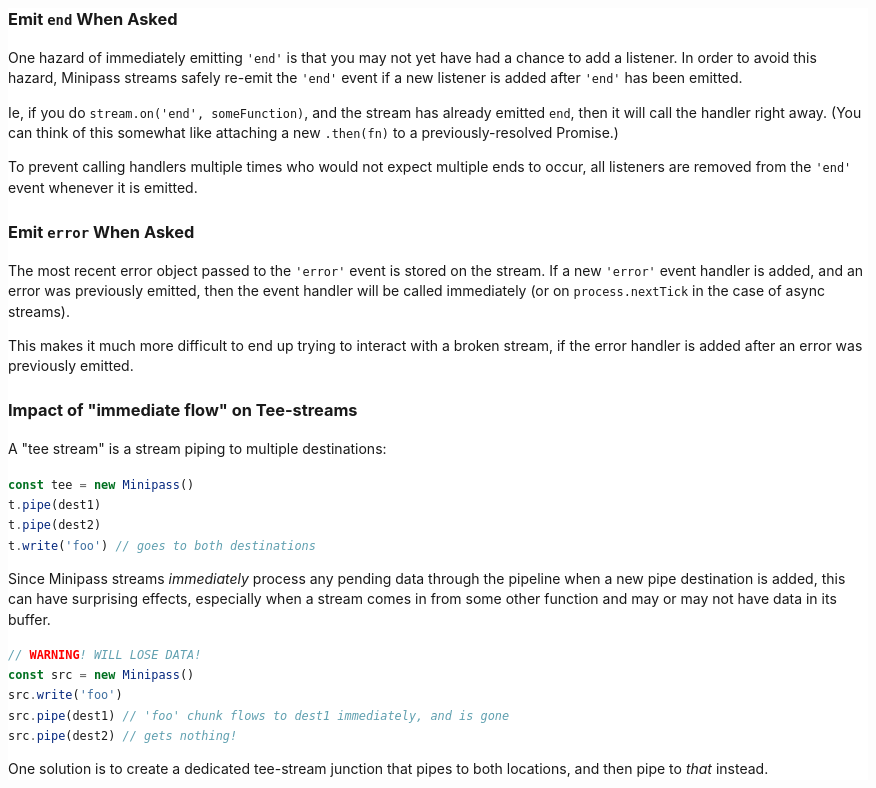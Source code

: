 ### Emit `end` When Asked

One hazard of immediately emitting `'end'` is that you may not yet have had a chance to add a listener. In order to
avoid this hazard, Minipass streams safely re-emit the `'end'` event if a new listener is added after
`'end'` has been emitted.

Ie, if you do `stream.on('end', someFunction)`, and the stream has already emitted `end`, then it will call the handler
right away.  (You can think of this somewhat like attaching a new `.then(fn)` to a previously-resolved Promise.)

To prevent calling handlers multiple times who would not expect multiple ends to occur, all listeners are removed from
the `'end'` event whenever it is emitted.

### Emit `error` When Asked

The most recent error object passed to the `'error'` event is stored on the stream. If a new `'error'` event handler is
added, and an error was previously emitted, then the event handler will be called immediately (or on `process.nextTick`
in the case of async streams).

This makes it much more difficult to end up trying to interact with a broken stream, if the error handler is added after
an error was previously emitted.

### Impact of "immediate flow" on Tee-streams

A "tee stream" is a stream piping to multiple destinations:

```js
const tee = new Minipass()
t.pipe(dest1)
t.pipe(dest2)
t.write('foo') // goes to both destinations
```

Since Minipass streams _immediately_ process any pending data through the pipeline when a new pipe destination is added,
this can have surprising effects, especially when a stream comes in from some other function and may or may not have
data in its buffer.

```js
// WARNING! WILL LOSE DATA!
const src = new Minipass()
src.write('foo')
src.pipe(dest1) // 'foo' chunk flows to dest1 immediately, and is gone
src.pipe(dest2) // gets nothing!
```

One solution is to create a dedicated tee-stream junction that pipes to both locations, and then pipe to _that_ instead.
